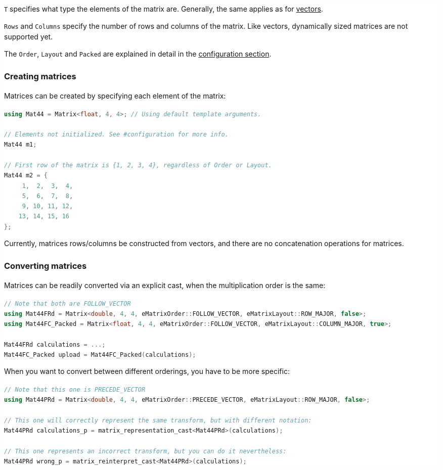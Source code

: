 ```T``` specifies what type the elements of the matrix are. Generally, the same applies as for [vectors](#vectors).

```Rows``` and ```Columns``` specify the number of rows and columns of the matrix. Like vectors, dynamically sized matrices are not supported yet.

The ```Order```, ```Layout``` and ```Packed``` are explained in detail in the [configuration section](#configuration).


### Creating matrices

Matrices can be created by specifying each element of the matrix:

```c++
using Mat44 = Matrix<float, 4, 4>; // Using default template arguments.

// Elements not initialized. See #configuration for more info.
Mat44 m1; 

// First row of the matrix is {1, 2, 3, 4}, regardless of Order or Layout.
Mat44 m2 = {
     1,  2,  3,  4,
     5,  6,  7,  8,
     9, 10, 11, 12,
    13, 14, 15, 16
};
```

Currently, matrices rows/columns be constructed from vectors, and there are no concatenation operations for matrices.


### Converting matrices

Matrices can be readily converted via an explicit cast, when the multiplication order is the same:
```c++
// Note that both are FOLLOW_VECTOR
using Mat44FRd = Matrix<double, 4, 4, eMatrixOrder::FOLLOW_VECTOR, eMatrixLayout::ROW_MAJOR, false>;
using Mat44FC_Packed = Matrix<float, 4, 4, eMatrixOrder::FOLLOW_VECTOR, eMatrixLayout::COLUMN_MAJOR, true>;

Mat44FRd calculations = ...;
Mat44FC_Packed upload = Mat44FC_Packed(calculations);
```

When you want to convert between different orderings, you have to be more specific:
```c++
// Note that this one is PRECEDE_VECTOR
using Mat44PRd = Matrix<double, 4, 4, eMatrixOrder::PRECEDE_VECTOR, eMatrixLayout::ROW_MAJOR, false>;

// This one will correctly represent the same transform, but with different notation:
Mat44PRd calculations_p = matrix_representation_cast<Mat44PRd>(calculations);

// This one represents an incorrect transform, but you can do it nevertheless:
Mat44PRd wrong_p = matrix_reinterpret_cast<Mat44PRd>(calculations);
```
